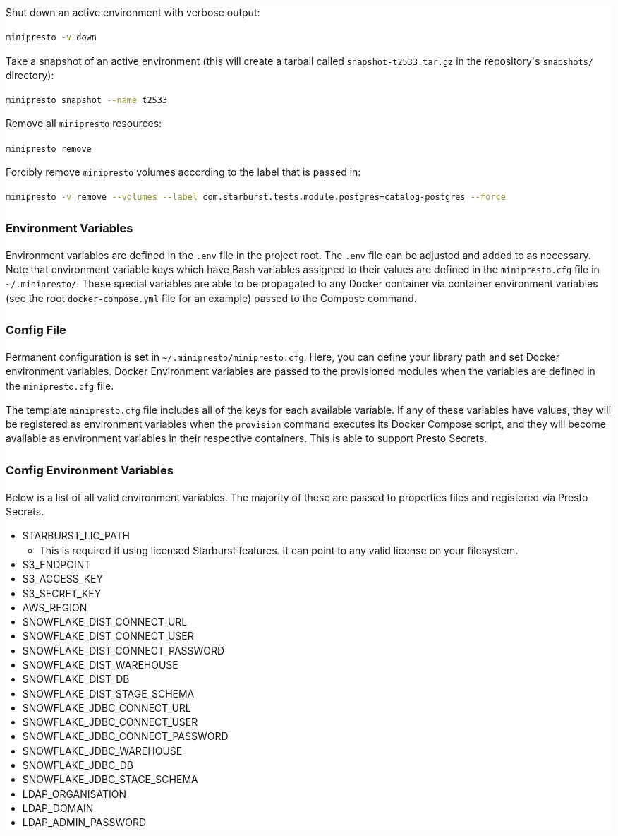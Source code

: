 Shut down an active environment with verbose output:

```sh
minipresto -v down
```

Take a snapshot of an active environment (this will create a tarball called `snapshot-t2533.tar.gz` in the repository's `snapshots/` directory):

```sh
minipresto snapshot --name t2533
```

Remove all `minipresto` resources:

```sh
minipresto remove
```

Forcibly remove `minipresto` volumes according to the label that is passed in:

```sh
minipresto -v remove --volumes --label com.starburst.tests.module.postgres=catalog-postgres --force
```

### Environment Variables
Environment variables are defined in the `.env` file in the project root. The `.env` file can be adjusted and added to as necessary. Note that environment variable keys which have Bash variables assigned to their values are defined in the `minipresto.cfg` file in `~/.minipresto/`. These special variables are able to be propagated to any Docker container via container environment variables (see the root `docker-compose.yml` file for an example) passed to the Compose command.

### Config File
Permanent configuration is set in `~/.minipresto/minipresto.cfg`. Here, you can define your library path and set Docker environment variables. Docker Environment variables are passed to the provisioned modules when the variables are defined in the `minipresto.cfg` file.

The template `minipresto.cfg` file includes all of the keys for each available variable. If any of these variables have values, they will be registered as environment variables when the `provision` command executes its Docker Compose script, and they will become available as environment variables in their respective containers. This is able to support Presto Secrets. 

### Config Environment Variables
Below is a list of all valid environment variables. The majority of these are passed to properties files and registered via Presto Secrets.

- STARBURST_LIC_PATH
  - This is required if using licensed Starburst features. It can point to any valid license on your filesystem.
- S3_ENDPOINT
- S3_ACCESS_KEY
- S3_SECRET_KEY
- AWS_REGION
- SNOWFLAKE_DIST_CONNECT_URL
- SNOWFLAKE_DIST_CONNECT_USER
- SNOWFLAKE_DIST_CONNECT_PASSWORD
- SNOWFLAKE_DIST_WAREHOUSE
- SNOWFLAKE_DIST_DB
- SNOWFLAKE_DIST_STAGE_SCHEMA
- SNOWFLAKE_JDBC_CONNECT_URL
- SNOWFLAKE_JDBC_CONNECT_USER
- SNOWFLAKE_JDBC_CONNECT_PASSWORD
- SNOWFLAKE_JDBC_WAREHOUSE
- SNOWFLAKE_JDBC_DB
- SNOWFLAKE_JDBC_STAGE_SCHEMA
- LDAP_ORGANISATION
- LDAP_DOMAIN
- LDAP_ADMIN_PASSWORD
